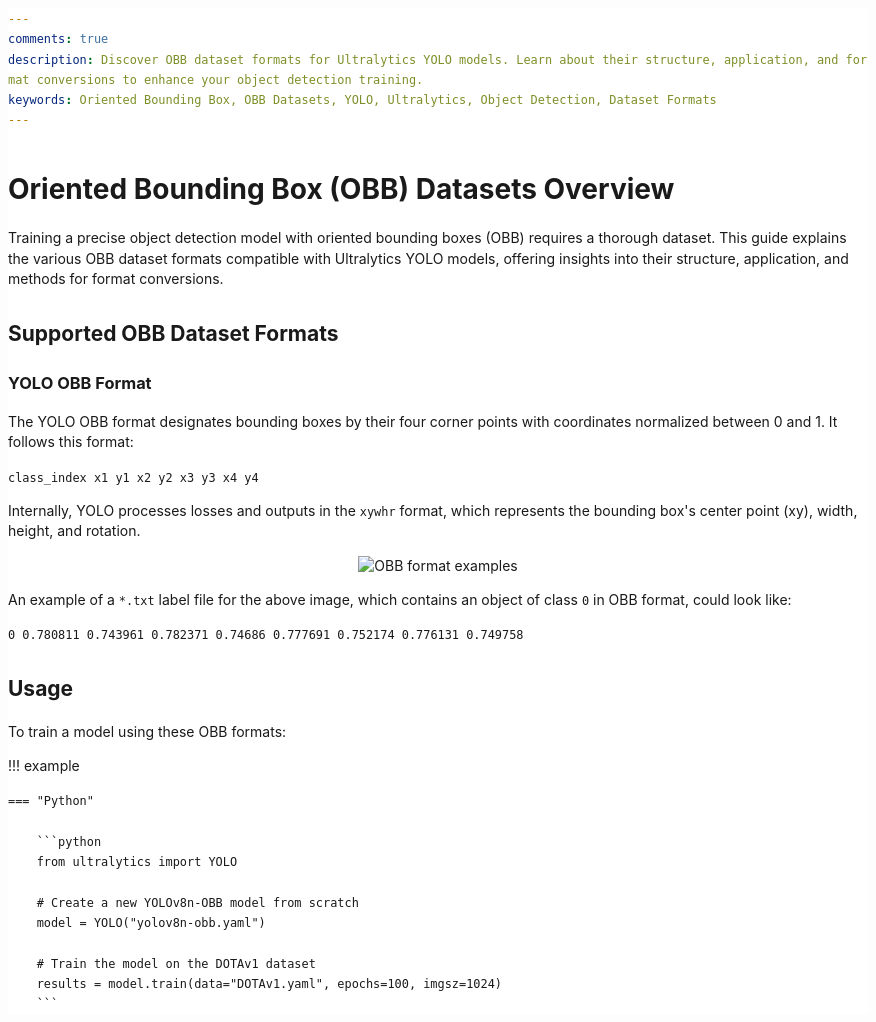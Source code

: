 ```yaml
---
comments: true
description: Discover OBB dataset formats for Ultralytics YOLO models. Learn about their structure, application, and format conversions to enhance your object detection training.
keywords: Oriented Bounding Box, OBB Datasets, YOLO, Ultralytics, Object Detection, Dataset Formats
---
```


# Oriented Bounding Box (OBB) Datasets Overview

Training a precise object detection model with oriented bounding boxes (OBB) requires a thorough dataset. This guide explains the various OBB dataset formats compatible with Ultralytics YOLO models, offering insights into their structure, application, and methods for format conversions.

## Supported OBB Dataset Formats

### YOLO OBB Format

The YOLO OBB format designates bounding boxes by their four corner points with coordinates normalized between 0 and 1. It follows this format:

```bash
class_index x1 y1 x2 y2 x3 y3 x4 y4
```

Internally, YOLO processes losses and outputs in the `xywhr` format, which represents the bounding box's center point (xy), width, height, and rotation.

<p align="center"><img width="800" src="https://github.com/ultralytics/docs/releases/download/0/obb-format-examples.avif" alt="OBB format examples"></p>

An example of a `*.txt` label file for the above image, which contains an object of class `0` in OBB format, could look like:

```bash
0 0.780811 0.743961 0.782371 0.74686 0.777691 0.752174 0.776131 0.749758
```

## Usage

To train a model using these OBB formats:

!!! example

    === "Python"

        ```python
        from ultralytics import YOLO

        # Create a new YOLOv8n-OBB model from scratch
        model = YOLO("yolov8n-obb.yaml")

        # Train the model on the DOTAv1 dataset
        results = model.train(data="DOTAv1.yaml", epochs=100, imgsz=1024)
        ```
